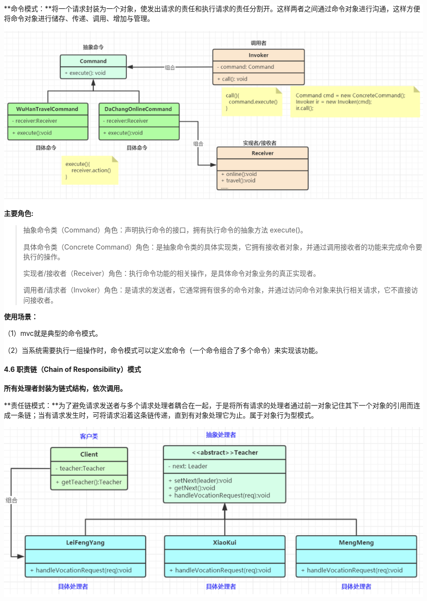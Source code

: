 **命令模式：**将一个请求封装为一个对象，使发出请求的责任和执行请求的责任分割开。这样两者之间通过命令对象进行沟通，这样方便将命令对象进行储存、传递、调用、增加与管理。

![image-20220524175026762](design.assets/image-20220524175026762.png)

**主要角色:**

> 抽象命令类（Command）角色：声明执行命令的接口，拥有执行命令的抽象方法 execute()。
>
> 具体命令类（Concrete Command）角色：是抽象命令类的具体实现类，它拥有接收者对象，并通过调用接收者的功能来完成命令要执行的操作。
>
> 实现者/接收者（Receiver）角色：执行命令功能的相关操作，是具体命令对象业务的真正实现者。
>
> 调用者/请求者（Invoker）角色：是请求的发送者，它通常拥有很多的命令对象，并通过访问命令对象来执行相关请求，它不直接访问接收者。

**使用场景：**

（1）mvc就是典型的命令模式。

（2）当系统需要执行一组操作时，命令模式可以定义宏命令（一个命令组合了多个命令）来实现该功能。

#### 4.6 职责链（Chain of Responsibility）模式

**所有处理者封装为链式结构，依次调用。**

**责任链模式：**为了避免请求发送者与多个请求处理者耦合在一起，于是将所有请求的处理者通过前一对象记住其下一个对象的引用而连成一条链；当有请求发生时，可将请求沿着这条链传递，直到有对象处理它为止。属于对象行为型模式。

![image-20220524175928931](design.assets/image-20220524175928931.png)
